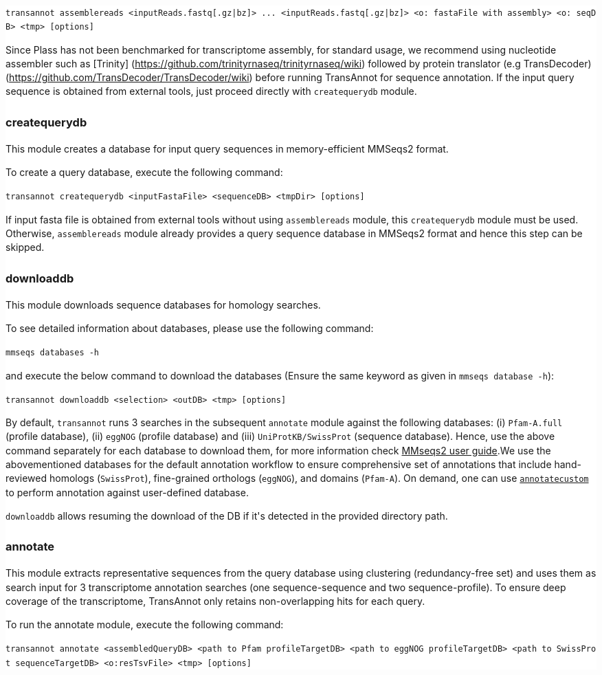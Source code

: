     transannot assemblereads <inputReads.fastq[.gz|bz]> ... <inputReads.fastq[.gz|bz]> <o: fastaFile with assembly> <o: seqDB> <tmp> [options]

Since Plass has not been benchmarked for transcriptome assembly, for standard usage, we recommend using nucleotide assembler such as [Trinity] (https://github.com/trinityrnaseq/trinityrnaseq/wiki) followed by protein translator (e.g TransDecoder) (https://github.com/TransDecoder/TransDecoder/wiki) before running TransAnnot for sequence annotation. If the input query sequence is obtained from external tools, just proceed directly with `createquerydb` module. 

### createquerydb
This module creates a database for input query sequences in memory-efficient MMSeqs2 format.

To create a query database, execute the following command:

    transannot createquerydb <inputFastaFile> <sequenceDB> <tmpDir> [options]

If input fasta file is obtained from external tools without using `assemblereads` module, this `createquerydb` module must be used. Otherwise, `assemblereads` module already provides a query sequence database in MMSeqs2 format and hence this step can be skipped. 

### downloaddb

This module downloads sequence databases for homology searches.
   
To see detailed information about databases, please use the following command:

    mmseqs databases -h

and execute the below command to download the databases (Ensure the same keyword as given in `mmseqs database -h`):

    transannot downloaddb <selection> <outDB> <tmp> [options]  

By default, `transannot` runs 3 searches in the subsequent `annotate` module against the following databases: (i) `Pfam-A.full` (profile database), (ii) `eggNOG` (profile database) and (iii) `UniProtKB/SwissProt` (sequence database). Hence, use the above command separately for each database to download them, for more information check [MMseqs2 user guide](https://github.com/soedinglab/MMseqs2/wiki#downloading-databases).We use the abovementioned databases for the default annotation workflow to ensure comprehensive set of annotations that include hand-reviewed homologs (`SwissProt`), fine-grained orthologs (`eggNOG`), and domains (`Pfam-A`). On demand, one can use [`annotatecustom`](##Use-of-custom-database-for-annotation) to perform annotation against user-defined database.

`downloaddb` allows resuming the download of the DB if it's detected in the provided directory path.

### annotate

This module extracts representative sequences from the query database using clustering (redundancy-free set) and uses them as search input for 3 transcriptome annotation searches (one sequence-sequence and two sequence-profile). To ensure deep coverage of the transcriptome, TransAnnot only retains non-overlapping hits for each query.

To run the annotate module, execute the following command:

    transannot annotate <assembledQueryDB> <path to Pfam profileTargetDB> <path to eggNOG profileTargetDB> <path to SwissProt sequenceTargetDB> <o:resTsvFile> <tmp> [options]
